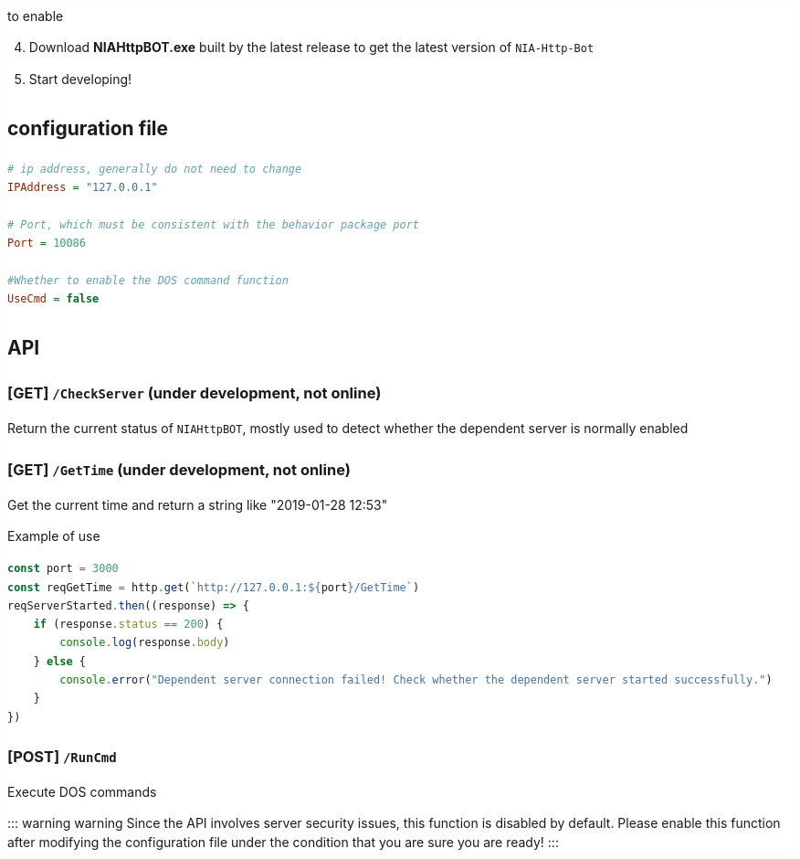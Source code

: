 to enable

4. Download **NIAHttpBOT.exe** built by the latest release to get the latest version of `NIA-Http-Bot`

5. Start developing!

## configuration file

```cfg
# ip address, generally do not need to change
IPAddress = "127.0.0.1"

# Port, which must be consistent with the behavior package port
Port = 10086

#Whether to enable the DOS command function
UseCmd = false

```

## API

### [GET] `/CheckServer` (under development, not online)

Return the current status of `NIAHttpBOT`, mostly used to detect whether the dependent server is normally enabled

### [GET] `/GetTime` (under development, not online)

Get the current time and return a string like "2019-01-28 12:53"

Example of use

```js
const port = 3000
const reqGetTime = http.get(`http://127.0.0.1:${port}/GetTime`)
reqServerStarted.then((response) => {
    if (response.status == 200) {
        console.log(response.body)
    } else {
        console.error("Dependent server connection failed! Check whether the dependent server started successfully.")
    }
})
```

### [POST] `/RunCmd`

Execute DOS commands

::: warning warning
Since the API involves server security issues, this function is disabled by default. Please enable this function after modifying the configuration file under the condition that you are sure you are ready!
:::
